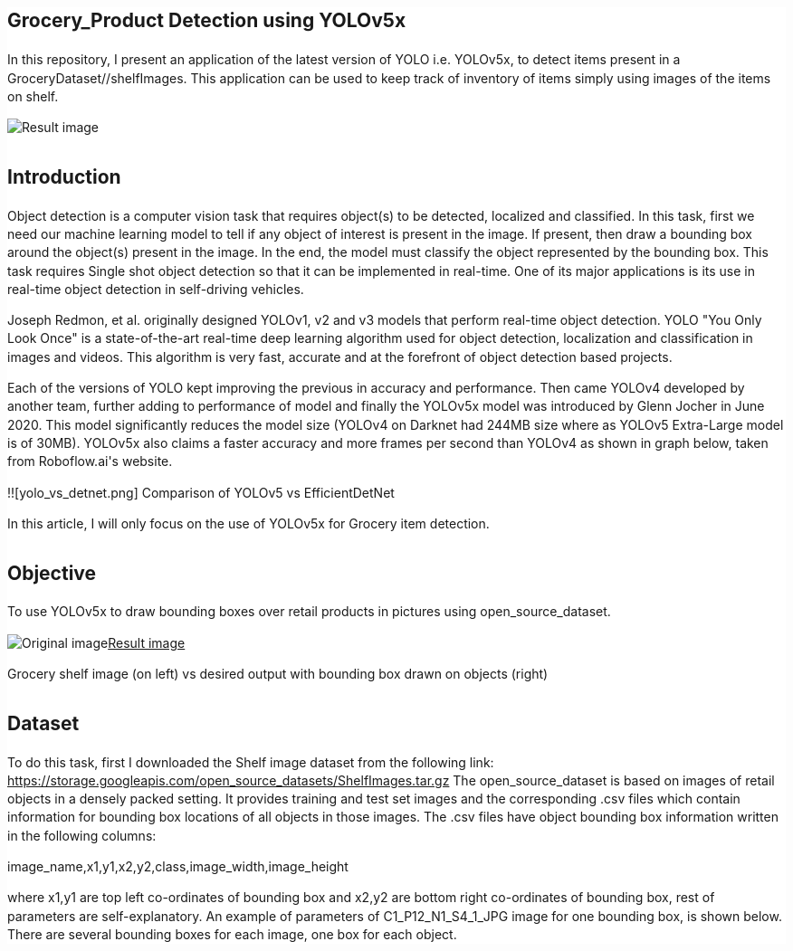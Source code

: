 ## Grocery_Product Detection using YOLOv5x
In this repository, I present an application of the latest version of YOLO i.e. YOLOv5x, to detect items present in a GroceryDataset//shelfImages. This application can be used to keep track of inventory of items simply using images of the items on shelf.

![Result image](result.jpg)

## Introduction
Object detection is a computer vision task that requires object(s) to be detected, localized and classified. In this task, first we need our machine learning model to tell if any object of interest is present in the image. If present, then draw a bounding box around the object(s) present in the image. In the end, the model must classify the object represented by the bounding box. This task requires Single shot object detection so that it can be implemented  in real-time. One of its major applications is its use in real-time object detection in self-driving vehicles.

Joseph Redmon, et al. originally designed YOLOv1, v2 and v3 models that perform real-time object detection. YOLO "You Only Look Once" is a state-of-the-art real-time deep learning algorithm used for object detection, localization and classification in images and videos. This algorithm is very fast, accurate and at the forefront of object detection based projects. 

Each of the versions of YOLO kept improving the previous in accuracy and performance. Then came YOLOv4 developed by another team, further adding to performance of model and finally the YOLOv5x model was introduced by Glenn Jocher in June 2020. This model significantly reduces the model size (YOLOv4 on Darknet had 244MB size where as YOLOv5 Extra-Large model is of 30MB). YOLOv5x also claims a faster accuracy and more frames per second than YOLOv4 as shown in graph below, taken from Roboflow.ai's website.


!![yolo_vs_detnet.png] Comparison of YOLOv5 vs EfficientDetNet

In this article, I will only focus on the use of YOLOv5x for Grocery item detection.

## Objective
To use YOLOv5x to draw bounding boxes over retail products in pictures using open_source_dataset.

![Original image](image)[Result image](result.png)

Grocery shelf image (on left) vs desired output with bounding box drawn on objects (right)

## Dataset
To do this task, first I downloaded the  Shelf image dataset from the following link: 
https://storage.googleapis.com/open_source_datasets/ShelfImages.tar.gz
The open_source_dataset is based on images of retail objects in a densely packed setting. It provides training and test set images and the corresponding .csv files which contain information for bounding box locations of all objects in those images. The .csv files have object bounding box information written in the following columns: 

image_name,x1,y1,x2,y2,class,image_width,image_height

where x1,y1 are top left co-ordinates of bounding box and x2,y2 are bottom right co-ordinates of bounding box, rest of parameters are self-explanatory. An example of parameters of C1_P12_N1_S4_1_JPG image for one bounding box, is shown below. There are several bounding boxes for each image, one box for each object.

